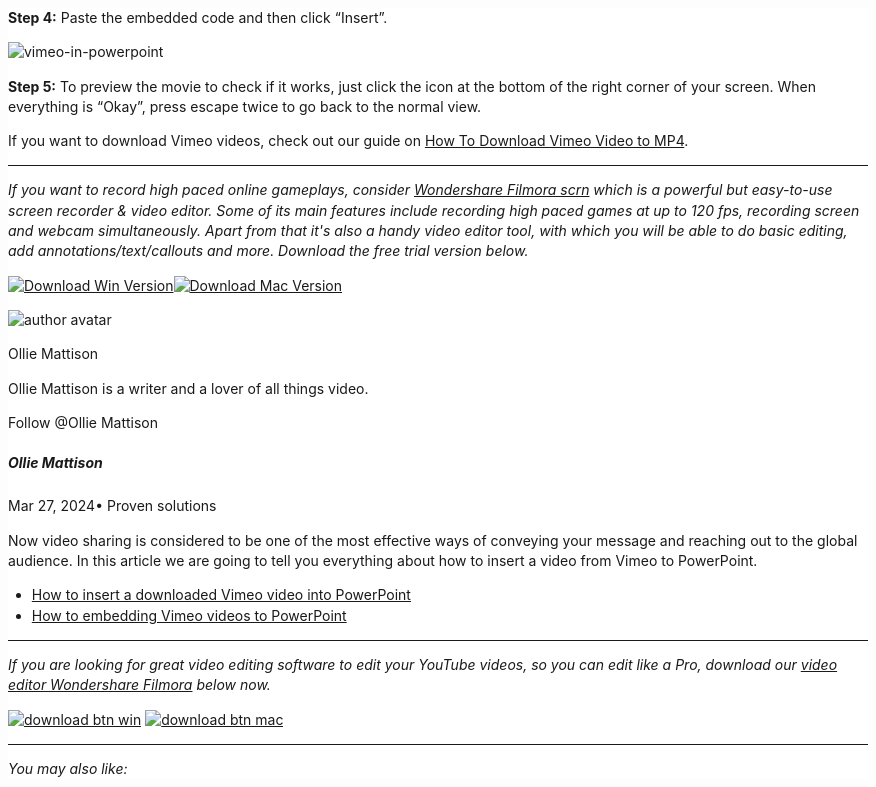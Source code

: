 **Step 4:**  Paste the embedded code and then click “Insert”.

![vimeo-in-powerpoint](https://images.wondershare.com/filmora/article-images/vimeo-in-powerpoint.jpg)

**Step 5:**  To preview the movie to check if it works, just click the icon at the bottom of the right corner of your screen. When everything is “Okay”, press escape twice to go back to the normal view.

If you want to download Vimeo videos, check out our guide on [How To Download Vimeo Video to MP4](https://tools.techidaily.com/wondershare/filmora/download/).

---

 _If you want to record high paced online gameplays, consider [Wondershare Filmora scrn](https://tools.techidaily.com/wondershare/filmora/download/) which is a powerful but easy-to-use screen recorder & video editor. Some of its main features include recording high paced games at up to 120 fps, recording screen and webcam simultaneously. Apart from that it's also a handy video editor tool, with which you will be able to do basic editing, add annotations/text/callouts and more. Download the free trial version below._

[![Download Win Version](https://images.wondershare.com/filmora/guide/download-btn-blue-scrn-win.png)](https://tools.techidaily.com/wondershare/filmora/download/)[![Download Mac Version](https://images.wondershare.com/filmora/guide/download-btn-blue-scrn-mac.png)](https://tools.techidaily.com/wondershare/filmora/download/)

![author avatar](https://images.wondershare.com/filmora/article-images/ollie-mattison.jpg)

Ollie Mattison

Ollie Mattison is a writer and a lover of all things video.

Follow @Ollie Mattison

##### Ollie Mattison

 Mar 27, 2024• Proven solutions

Now video sharing is considered to be one of the most effective ways of conveying your message and reaching out to the global audience. In this article we are going to tell you everything about how to insert a video from Vimeo to PowerPoint.

* [How to insert a downloaded Vimeo video into PowerPoint](#part1)
* [How to embedding Vimeo videos to PowerPoint](#part2)

---

 _If you are looking for great video editing software to edit your YouTube videos, so you can edit like a Pro, download our [video editor Wondershare Filmora](https://tools.techidaily.com/wondershare/filmora/download/) below now._

[![download btn win](https://images.wondershare.com/filmora/guide/download-btn-win.jpg)](https://tools.techidaily.com/wondershare/filmora/download/) [![download btn mac](https://images.wondershare.com/filmora/guide/download-btn-mac.jpg)](https://tools.techidaily.com/wondershare/filmora/download/)

---

 _You may also like:_
